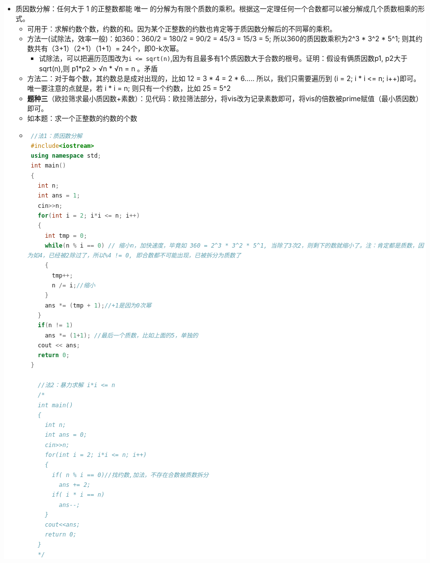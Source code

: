 * 质因数分解：任何大于 1 的正整数都能 唯一 的分解为有限个质数的乘积。根据这一定理任何一个合数都可以被分解成几个质数相乘的形式。
  * 可用于：求解约数个数，约数的和。因为某个正整数的约数也肯定等于质因数分解后的不同幂的乘积。
  * 方法一(试除法，效率一般)：如360：360/2 = 180/2 = 90/2 = 45/3 = 15/3 = 5; 所以360的质因数乘积为2^3 * 3^2 * 5^1; 则其约数共有（3+1）（2+1）（1+1）= 24个，即0-k次幂。
    * 试除法，可以把遍历范围改为`i <= sqrt(n)`,因为有且最多有1个质因数大于合数的根号。证明：假设有俩质因数p1, p2大于sqrt(n),则 p1*p2 > √n * √n = n 。矛盾
  * 方法二：对于每个数，其约数总是成对出现的，比如 12 = 3 * 4 = 2 * 6..... 所以，我们只需要遍历到 (i = 2; i * i <= n; i++)即可。唯一要注意的点就是，若 i * i = n; 则只有一个约数，比如 25 = 5^2
  * **题种三**（欧拉筛求最小质因数+素数）：见代码：欧拉筛法部分，将vis改为记录素数即可，将vis的倍数被prime赋值（最小质因数）即可。
  * 如本题：求一个正整数的约数的个数
  * ```c++
     //法1：质因数分解
     #include<iostream>
     using namespace std;
     int main()
     {
       int n;
       int ans = 1;
       cin>>n;
       for(int i = 2; i*i <= n; i++)
       {
         int tmp = 0;
         while(n % i == 0) // 缩小n，加快速度，毕竟如 360 = 2^3 * 3^2 * 5^1, 当除了3次2，则剩下的数就缩小了。注：肯定都是质数，因为如4，已经被2除过了，所以%4 != 0, 即合数都不可能出现，已被拆分为质数了
         {
           tmp++;
           n /= i;//缩小
         }
         ans *= (tmp + 1);//+1是因为0次幂
       }
       if(n != 1)
         ans *= (1+1); //最后一个质数，比如上面的5，单独的
       cout << ans;
       return 0;
     }

       //法2：暴力求解 i*i <= n
       /*
       int main()
       {
         int n;
         int ans = 0;
         cin>>n;
         for(int i = 2; i*i <= n; i++)
         {
           if( n % i == 0)//找约数,加法，不存在合数被质数拆分
             ans += 2;
           if( i * i == n)
             ans--;
         }
         cout<<ans;
         return 0;
       }
       */
    ```
